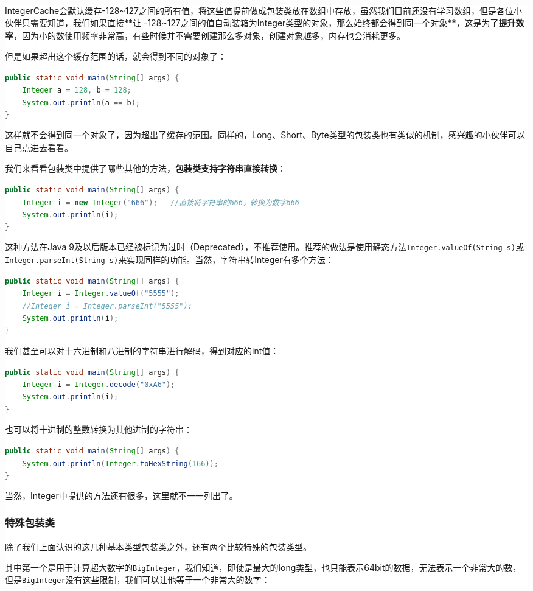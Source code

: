 IntegerCache会默认缓存-128~127之间的所有值，将这些值提前做成包装类放在数组中存放，虽然我们目前还没有学习数组，但是各位小伙伴只需要知道，我们如果直接**让 -128~127之间的值自动装箱为Integer类型的对象，那么始终都会得到同一个对象**，这是为了**提升效率**，因为小的数使用频率非常高，有些时候并不需要创建那么多对象，创建对象越多，内存也会消耗更多。

但是如果超出这个缓存范围的话，就会得到不同的对象了：

```java
public static void main(String[] args) {
    Integer a = 128, b = 128;
    System.out.println(a == b);
}
```

这样就不会得到同一个对象了，因为超出了缓存的范围。同样的，Long、Short、Byte类型的包装类也有类似的机制，感兴趣的小伙伴可以自己点进去看看。

我们来看看包装类中提供了哪些其他的方法，**包装类支持字符串直接转换**：

```java
public static void main(String[] args) {
    Integer i = new Integer("666");   //直接将字符串的666，转换为数字666
    System.out.println(i);
}
```

这种方法在Java 9及以后版本已经被标记为过时（Deprecated），不推荐使用。推荐的做法是使用静态方法`Integer.valueOf(String s)`或`Integer.parseInt(String s)`来实现同样的功能。当然，字符串转Integer有多个方法：

```java
public static void main(String[] args) {
    Integer i = Integer.valueOf("5555");
    //Integer i = Integer.parseInt("5555");
    System.out.println(i);
}
```

我们甚至可以对十六进制和八进制的字符串进行解码，得到对应的int值：

```java
public static void main(String[] args) {
    Integer i = Integer.decode("0xA6");
    System.out.println(i);
}
```

也可以将十进制的整数转换为其他进制的字符串：

```java
public static void main(String[] args) {
    System.out.println(Integer.toHexString(166));
}
```

当然，Integer中提供的方法还有很多，这里就不一一列出了。

### 特殊包装类

除了我们上面认识的这几种基本类型包装类之外，还有两个比较特殊的包装类型。

其中第一个是用于计算超大数字的`BigInteger`，我们知道，即使是最大的long类型，也只能表示64bit的数据，无法表示一个非常大的数，但是`BigInteger`没有这些限制，我们可以让他等于一个非常大的数字：

